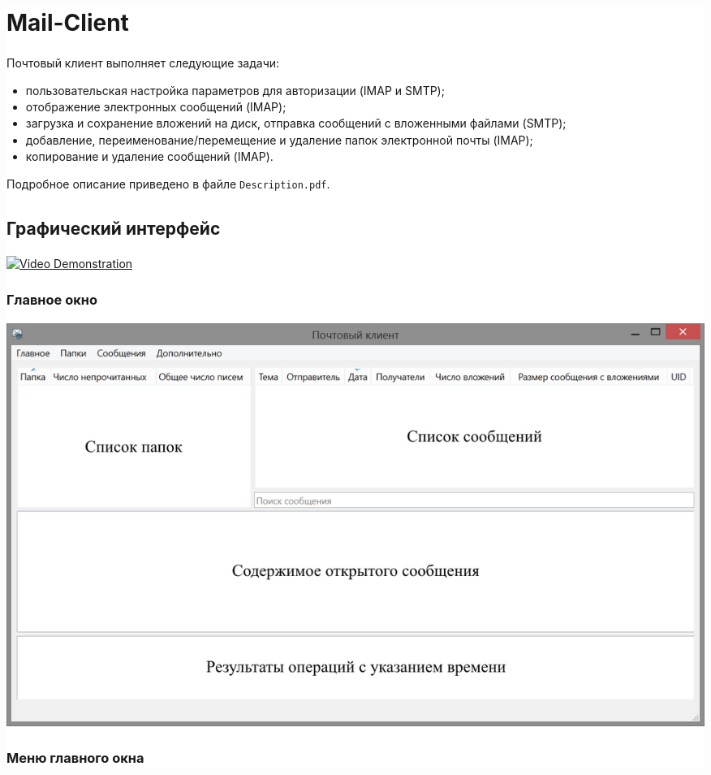 # Mail-Client

Почтовый клиент выполняет следующие задачи:
- пользовательская настройка параметров для авторизации (IMAP и SMTP);
- отображение электронных сообщений (IMAP);
- загрузка и сохранение вложений на диск, отправка сообщений с вложенными файлами (SMTP);
- добавление, переименование/перемещение и удаление папок электронной почты (IMAP);
- копирование и удаление сообщений (IMAP).

Подробное описание приведено в файле `Description.pdf`.

## Графический интерфейс

[![Video Demonstration](images/video_cover.png)](https://youtu.be/G86rhcpXVu8 "Video Demonstration - Click to Watch!")

### Главное окно

<img src="images/img1.png" alt="main-window" width="100%" />

### Меню главного окна
